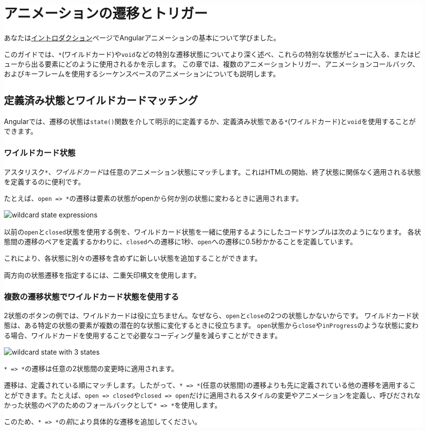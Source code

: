# アニメーションの遷移とトリガー

あなたは[イントロダクション](guide/animations)ページでAngularアニメーションの基本について学びました。

このガイドでは、`*`(ワイルドカード)や`void`などの特別な遷移状態についてより深く述べ、これらの特別な状態がビューに入る、またはビューから出る要素にどのように使用されるかを示します。
この章では、複数のアニメーショントリガー、アニメーションコールバック、およびキーフレームを使用するシーケンスベースのアニメーションについても説明します。

## 定義済み状態とワイルドカードマッチング

Angularでは、遷移の状態は`state()`関数を介して明示的に定義するか、定義済み状態である`*`(ワイルドカード)と`void`を使用することができます。

### ワイルドカード状態

アスタリスク`*`、*ワイルドカード*は任意のアニメーション状態にマッチします。これはHTMLの開始、終了状態に関係なく適用される状態を定義するのに便利です。

たとえば、`open => *`の遷移は要素の状態がopenから何か別の状態に変わるときに適用されます。

<div class="lightbox">
  <img src="generated/images/guide/animations/wildcard-state-500.png" alt="wildcard state expressions">
</div>

以前の`open`と`closed`状態を使用する例を、ワイルドカード状態を一緒に使用するようにしたコードサンプルは次のようになります。
各状態間の遷移のペアを定義するかわりに、`closed`への遷移に1秒、`open`への遷移に0.5秒かかることを定義しています。

これにより、各状態に別々の遷移を含めずに新しい状態を追加することができます。

<code-example header="src/app/open-close.component.ts" path="animations/src/app/open-close.component.ts" region="trigger-wildcard1" language="typescript"></code-example>

両方向の状態遷移を指定するには、二重矢印構文を使用します。

<code-example header="src/app/open-close.component.ts" path="animations/src/app/open-close.component.ts" region="trigger-wildcard2" language="typescript"></code-example>

### 複数の遷移状態でワイルドカード状態を使用する

2状態のボタンの例では、ワイルドカードは役に立ちません。なぜなら、`open`と`close`の2つの状態しかないからです。
ワイルドカード状態は、ある特定の状態の要素が複数の潜在的な状態に変化するときに役立ちます。
`open`状態から`close`や`inProgress`のような状態に変わる場合、ワイルドカードを使用することで必要なコーディング量を減らすことができます。

<div class="lightbox">
  <img src="generated/images/guide/animations/wildcard-3-states.png" alt="wildcard state with 3 states">
</div>


<code-example path="animations/src/app/open-close.component.ts" header="src/app/open-close.component.ts" region="trigger-transition" language="typescript"></code-example>


`* => *`の遷移は任意の2状態間の変更時に適用されます。

遷移は、定義されている順にマッチします。したがって、`* => *`(任意の状態間)の遷移よりも先に定義されている他の遷移を適用することができます。たとえば、`open => closed`や`closed => open`だけに適用されるスタイルの変更やアニメーションを定義し、呼びだされなかった状態のペアのためのフォールバックとして`* => *`を使用します。

このため、`* => *`の*前*により具体的な遷移を追加してください。
